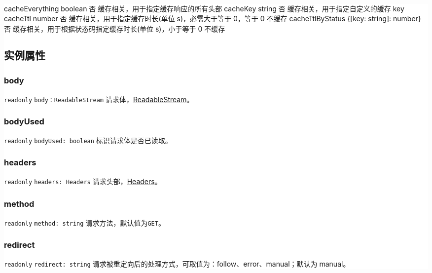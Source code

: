 </tr>
<tr>
<td align="left">cacheEverything</td>
<td align="left">boolean</td>
<td align="left">否</td>
<td align="left">缓存相关，用于指定缓存响应的所有头部</td>
</tr>
<tr>
<td align="left">cacheKey</td>
<td align="left">string</td>
<td align="left">否</td>
<td align="left">缓存相关，用于指定自定义的缓存 key</td>
</tr>
<tr>
<td align="left">cacheTtl</td>
<td align="left">number</td>
<td align="left">否</td>
<td align="left">缓存相关，用于指定缓存时长(单位 s)，必需大于等于 0，等于 0 不缓存</td>
</tr>
<tr>
<td align="left">cacheTtlByStatus</td>
<td align="left">{[key: string]: number}</td>
<td align="left">否</td>
<td align="left">缓存相关，用于根据状态码指定缓存时长(单位 s)，小于等于 0 不缓存</td>
</tr>
</tbody></table>


## 实例属性

### body
`readonly` `body：ReadableStream`
请求体，[ReadableStream](https://cloud.tencent.com/document/product/1552/81914)。

### bodyUsed
`readonly` `bodyUsed: boolean`
标识请求体是否已读取。

### headers
`readonly` `headers: Headers`
请求头部，[Headers](https://cloud.tencent.com/document/product/1552/81903)。

### method
`readonly` `method: string`
请求方法，默认值为`GET`。

### redirect
`readonly` `redirect: string`
请求被重定向后的处理方式，可取值为：follow、error、manual；默认为 manual。
